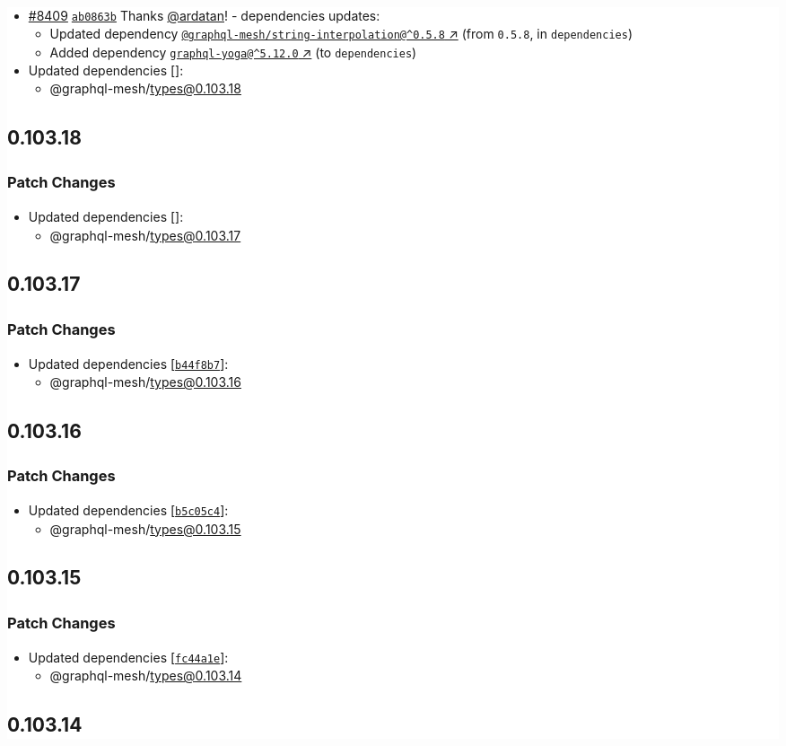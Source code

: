 - [#8409](https://github.com/ardatan/graphql-mesh/pull/8409)
  [`ab0863b`](https://github.com/ardatan/graphql-mesh/commit/ab0863ba367552e4b1ced1063ae7cb3a5f81b3b2)
  Thanks [@ardatan](https://github.com/ardatan)! - dependencies updates:
  - Updated dependency
    [`@graphql-mesh/string-interpolation@^0.5.8` ↗︎](https://www.npmjs.com/package/@graphql-mesh/string-interpolation/v/0.5.8)
    (from `0.5.8`, in `dependencies`)
  - Added dependency
    [`graphql-yoga@^5.12.0` ↗︎](https://www.npmjs.com/package/graphql-yoga/v/5.12.0) (to
    `dependencies`)
- Updated dependencies []:
  - @graphql-mesh/types@0.103.18

## 0.103.18

### Patch Changes

- Updated dependencies []:
  - @graphql-mesh/types@0.103.17

## 0.103.17

### Patch Changes

- Updated dependencies
  [[`b44f8b7`](https://github.com/ardatan/graphql-mesh/commit/b44f8b7a413c8adb213b22fb8a243ca6aa06d2bd)]:
  - @graphql-mesh/types@0.103.16

## 0.103.16

### Patch Changes

- Updated dependencies
  [[`b5c05c4`](https://github.com/ardatan/graphql-mesh/commit/b5c05c4c5862525c76d69e8c166e71378f69bda0)]:
  - @graphql-mesh/types@0.103.15

## 0.103.15

### Patch Changes

- Updated dependencies
  [[`fc44a1e`](https://github.com/ardatan/graphql-mesh/commit/fc44a1e66c8bc8f27dc7e5e642031d17d75c0db8)]:
  - @graphql-mesh/types@0.103.14

## 0.103.14
